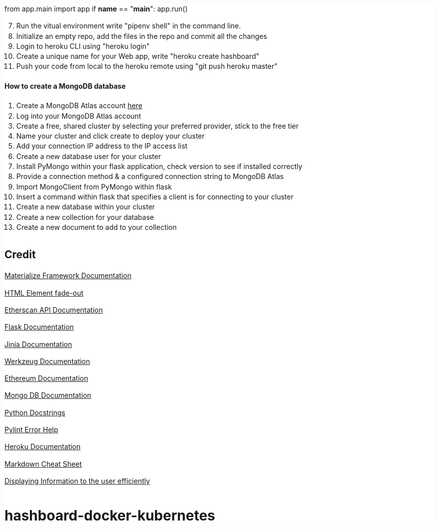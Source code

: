 from app.main import app
if __name__ == "__main__":
        app.run()

7. Run the vitual environment write "pipenv shell" in the command line.
8. Initialize an empty repo, add the files in the repo and commit all the changes
9. Login to heroku CLI using "heroku login"
10.  Create a unique name for your Web app, write "heroku create hashboard"
11. Push your code from local to the heroku remote using "git push heroku master"


#### How to create a MongoDB database

1. Create a MongoDB Atlas account [here](https://www.mongodb.com/cloud)
2. Log into your MongoDB Atlas account 
3. Create a free, shared cluster by selecting your preferred provider, stick to the free tier
4. Name your cluster and click create to deploy your cluster
5. Add your connection IP address to the IP access list
6. Create a new database user for your cluster
7. Install PyMongo within your flask application, check version to see if installed correctly
8. Provide a connection method & a configured connection string to MongoDB Atlas
9. Import MongoClient from PyMongo within flask
10. Insert a command within flask that specifies a client is for connecting to your cluster
11. Create a new database within your cluster
12. Create a new collection for your database
13. Create a new document to add to your collection


## Credit

[Materialize Framework Documentation](https://materializecss.com/)

[HTML Element fade-out](https://stackoverflow.com/questions/1911290/make-div-text-disappear-after-5-seconds-using-jquery#1911308)

[Etherscan API Documentation](https://etherscan.io/apis)

[Flask Documentation](https://flask.palletsprojects.com/en/1.1.x/)

[Jinja Documentation](https://jinja.palletsprojects.com/en/3.0.x/)

[Werkzeug Documentation](https://werkzeug.palletsprojects.com/en/2.0.x/)

[Ethereum Documentation](https://ethereum.org/en/)

[Mongo DB Documentation](https://docs.mongodb.com/)

[Python Docstrings](https://www.geeksforgeeks.org/python-docstrings/)

[Pylint Error Help](https://learn.adafruit.com/improve-your-code-with-pylint/pylint-errors)

[Heroku Documentation](https://devcenter.heroku.com/categories/python-support)

[Markdown Cheat Sheet](https://www.markdownguide.org/cheat-sheet)

[Displaying Information to the user efficiently](https://www.youtube.com/watch?v=Ox9MW9Z8srE&list=PLOPo1bGrV4htxbQCS3CPZ59O1kpPdE7PK)




# hashboard-docker-kubernetes

